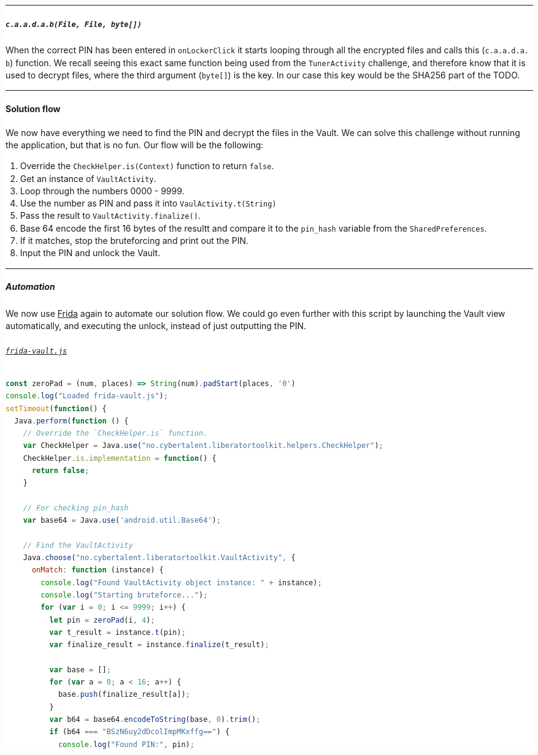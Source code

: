 * * *

##### `c.a.a.d.a.b(File, File, byte[])`

When the correct PIN has been entered in `onLockerClick` it starts looping through all the encrypted files and calls this (`c.a.a.d.a.b`) function. We recall seeing this exact same function being used from the `TunerActivity` challenge, and therefore know that it is used to decrypt files, where the third argument (`byte[]`) is the key. In our case this key would be the SHA256 part of the TODO.

* * *

#### Solution flow

We now have everything we need to find the PIN and decrypt the files in the Vault. We can solve this challenge without running the application, but that is no fun. Our flow will be the following:

1.  Override the `CheckHelper.is(Context)` function to return `false`.
2.  Get an instance of `VaultActivity`.
3.  Loop through the numbers 0000 - 9999.
4.  Use the number as PIN and pass it into `VaulActivity.t(String)`
5.  Pass the result to `VaultActivity.finalize()`.
6.  Base 64 encode the first 16 bytes of the resultt and compare it to the `pin_hash` variable from the `SharedPreferences`.
7.  If it matches, stop the bruteforcing and print out the PIN.
8.  Input the PIN and unlock the Vault.

* * *

##### Automation

We now use [Frida](https://frida.re/) again to automate our solution flow. We could go even further with this script by launching the Vault view automatically, and executing the unlock, instead of just outputting the PIN.

###### [`frida-vault.js`](./1_beslag/3/frida-vault.js)

```js
const zeroPad = (num, places) => String(num).padStart(places, '0')
console.log("Loaded frida-vault.js");
setTimeout(function() {
  Java.perform(function () {
    // Override the `CheckHelper.is` function.
    var CheckHelper = Java.use("no.cybertalent.liberatortoolkit.helpers.CheckHelper");
    CheckHelper.is.implementation = function() {
      return false;
    }

    // For checking pin_hash
    var base64 = Java.use('android.util.Base64');

    // Find the VaultActivity
    Java.choose("no.cybertalent.liberatortoolkit.VaultActivity", {
      onMatch: function (instance) {
        console.log("Found VaultActivity object instance: " + instance);
        console.log("Starting bruteforce...");
        for (var i = 0; i <= 9999; i++) {
          let pin = zeroPad(i, 4);
          var t_result = instance.t(pin);
          var finalize_result = instance.finalize(t_result);

          var base = [];
          for (var a = 0; a < 16; a++) {
            base.push(finalize_result[a]);
          }
          var b64 = base64.encodeToString(base, 0).trim();
          if (b64 === "BSzN6uy2dDcolImpMKxffg==") {
            console.log("Found PIN:", pin);
```